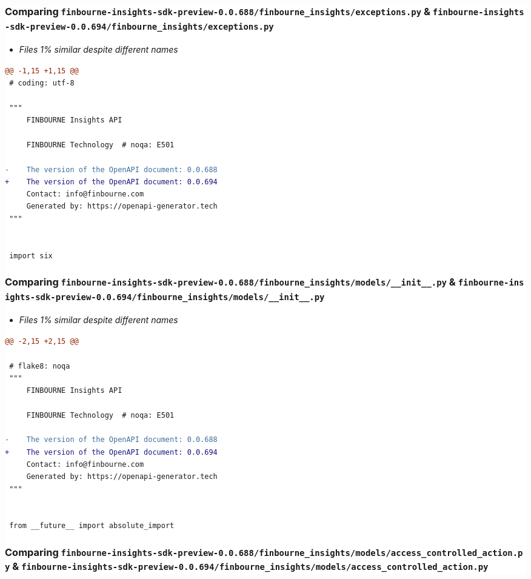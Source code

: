 ### Comparing `finbourne-insights-sdk-preview-0.0.688/finbourne_insights/exceptions.py` & `finbourne-insights-sdk-preview-0.0.694/finbourne_insights/exceptions.py`

 * *Files 1% similar despite different names*

```diff
@@ -1,15 +1,15 @@
 # coding: utf-8
 
 """
     FINBOURNE Insights API
 
     FINBOURNE Technology  # noqa: E501
 
-    The version of the OpenAPI document: 0.0.688
+    The version of the OpenAPI document: 0.0.694
     Contact: info@finbourne.com
     Generated by: https://openapi-generator.tech
 """
 
 
 import six
```

### Comparing `finbourne-insights-sdk-preview-0.0.688/finbourne_insights/models/__init__.py` & `finbourne-insights-sdk-preview-0.0.694/finbourne_insights/models/__init__.py`

 * *Files 1% similar despite different names*

```diff
@@ -2,15 +2,15 @@
 
 # flake8: noqa
 """
     FINBOURNE Insights API
 
     FINBOURNE Technology  # noqa: E501
 
-    The version of the OpenAPI document: 0.0.688
+    The version of the OpenAPI document: 0.0.694
     Contact: info@finbourne.com
     Generated by: https://openapi-generator.tech
 """
 
 
 from __future__ import absolute_import
```

### Comparing `finbourne-insights-sdk-preview-0.0.688/finbourne_insights/models/access_controlled_action.py` & `finbourne-insights-sdk-preview-0.0.694/finbourne_insights/models/access_controlled_action.py`
